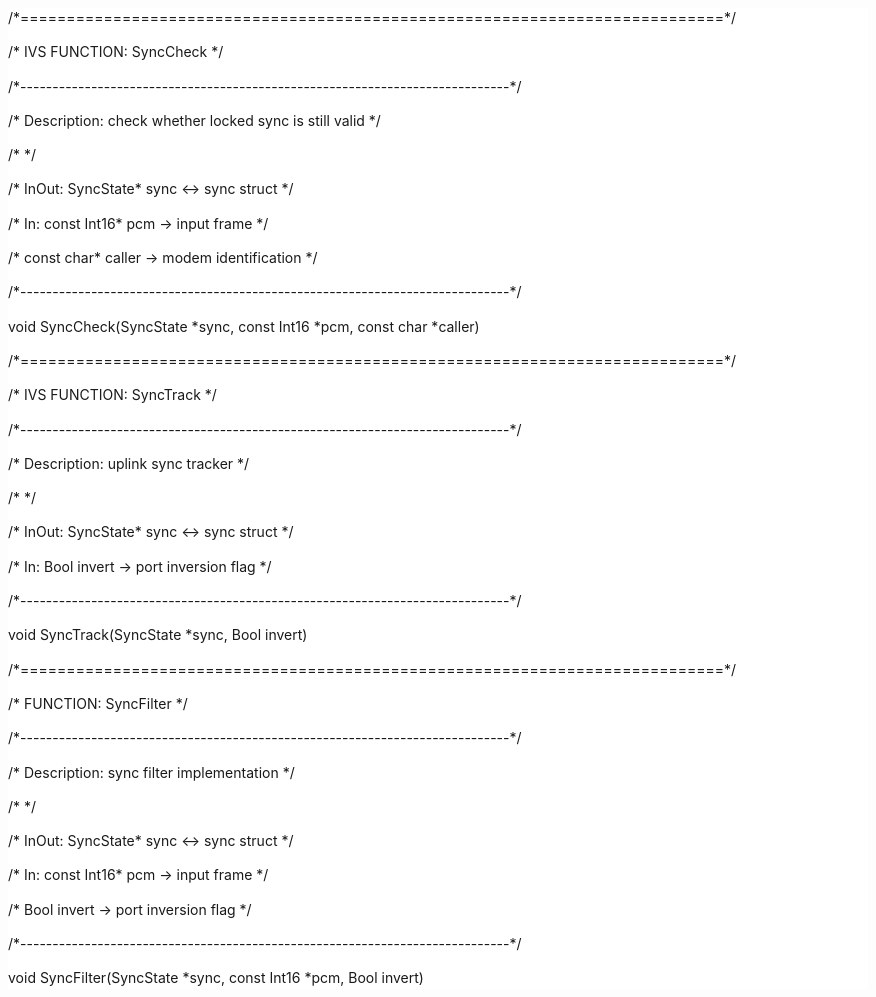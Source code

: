 /\*============================================================================\*/

/\* IVS FUNCTION: SyncCheck \*/

/\*\-\-\-\-\-\-\-\-\-\-\-\-\-\-\-\-\-\-\-\-\-\-\-\-\-\-\-\-\-\-\-\-\-\-\-\-\-\-\-\-\-\-\-\-\-\-\-\-\-\-\-\-\-\-\-\-\-\-\-\-\-\-\-\-\-\-\-\-\-\-\-\-\-\-\--\*/

/\* Description: check whether locked sync is still valid \*/

/\* \*/

/\* InOut: SyncState\* sync \<-\> sync struct \*/

/\* In: const Int16\* pcm -\> input frame \*/

/\* const char\* caller -\> modem identification \*/

/\*\-\-\-\-\-\-\-\-\-\-\-\-\-\-\-\-\-\-\-\-\-\-\-\-\-\-\-\-\-\-\-\-\-\-\-\-\-\-\-\-\-\-\-\-\-\-\-\-\-\-\-\-\-\-\-\-\-\-\-\-\-\-\-\-\-\-\-\-\-\-\-\-\-\-\--\*/

void SyncCheck(SyncState \*sync, const Int16 \*pcm, const char \*caller)

/\*============================================================================\*/

/\* IVS FUNCTION: SyncTrack \*/

/\*\-\-\-\-\-\-\-\-\-\-\-\-\-\-\-\-\-\-\-\-\-\-\-\-\-\-\-\-\-\-\-\-\-\-\-\-\-\-\-\-\-\-\-\-\-\-\-\-\-\-\-\-\-\-\-\-\-\-\-\-\-\-\-\-\-\-\-\-\-\-\-\-\-\-\--\*/

/\* Description: uplink sync tracker \*/

/\* \*/

/\* InOut: SyncState\* sync \<-\> sync struct \*/

/\* In: Bool invert -\> port inversion flag \*/

/\*\-\-\-\-\-\-\-\-\-\-\-\-\-\-\-\-\-\-\-\-\-\-\-\-\-\-\-\-\-\-\-\-\-\-\-\-\-\-\-\-\-\-\-\-\-\-\-\-\-\-\-\-\-\-\-\-\-\-\-\-\-\-\-\-\-\-\-\-\-\-\-\-\-\-\--\*/

void SyncTrack(SyncState \*sync, Bool invert)

/\*============================================================================\*/

/\* FUNCTION: SyncFilter \*/

/\*\-\-\-\-\-\-\-\-\-\-\-\-\-\-\-\-\-\-\-\-\-\-\-\-\-\-\-\-\-\-\-\-\-\-\-\-\-\-\-\-\-\-\-\-\-\-\-\-\-\-\-\-\-\-\-\-\-\-\-\-\-\-\-\-\-\-\-\-\-\-\-\-\-\-\--\*/

/\* Description: sync filter implementation \*/

/\* \*/

/\* InOut: SyncState\* sync \<-\> sync struct \*/

/\* In: const Int16\* pcm -\> input frame \*/

/\* Bool invert -\> port inversion flag \*/

/\*\-\-\-\-\-\-\-\-\-\-\-\-\-\-\-\-\-\-\-\-\-\-\-\-\-\-\-\-\-\-\-\-\-\-\-\-\-\-\-\-\-\-\-\-\-\-\-\-\-\-\-\-\-\-\-\-\-\-\-\-\-\-\-\-\-\-\-\-\-\-\-\-\-\-\--\*/

void SyncFilter(SyncState \*sync, const Int16 \*pcm, Bool invert)
